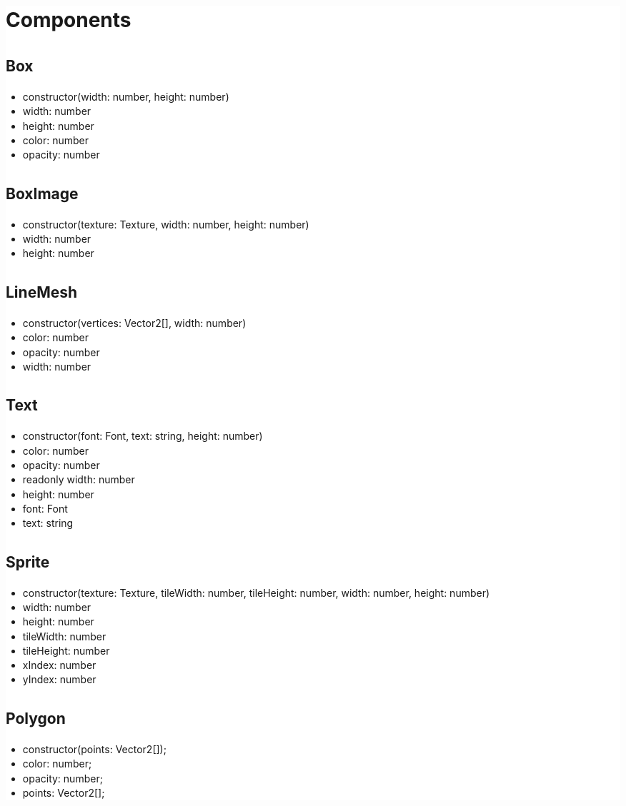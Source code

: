 # Components
## Box
* constructor(width: number, height: number)
* width: number
* height: number
* color: number
* opacity: number

## BoxImage
* constructor(texture: Texture, width: number, height: number)
* width: number
* height: number

## LineMesh
* constructor(vertices: Vector2[], width: number)
* color: number
* opacity: number
* width: number

## Text
* constructor(font: Font, text: string, height: number)
* color: number
* opacity: number
* readonly width: number
* height: number
* font: Font
* text: string

## Sprite

* constructor(texture: Texture, tileWidth: number, tileHeight: number, width: number, height: number)
* width: number
* height: number
* tileWidth: number
* tileHeight: number
* xIndex: number
* yIndex: number

## Polygon

* constructor(points: Vector2[]);
* color: number;
* opacity: number;
* points: Vector2[];
